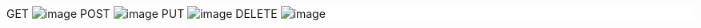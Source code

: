 GET
<img width="1919" height="1079" alt="image" src="https://github.com/user-attachments/assets/a2a78895-f999-425b-a965-739841066f90" />
POST
<img width="1915" height="1079" alt="image" src="https://github.com/user-attachments/assets/f882b81d-ea29-464e-9f3d-a85eec132f53" />
PUT
<img width="1919" height="1079" alt="image" src="https://github.com/user-attachments/assets/bdb7db01-97f2-4072-b23b-2a73be22b2b6" />
DELETE
<img width="1919" height="1079" alt="image" src="https://github.com/user-attachments/assets/72897c69-fee1-457f-99c5-e7d0e9a42876" />


